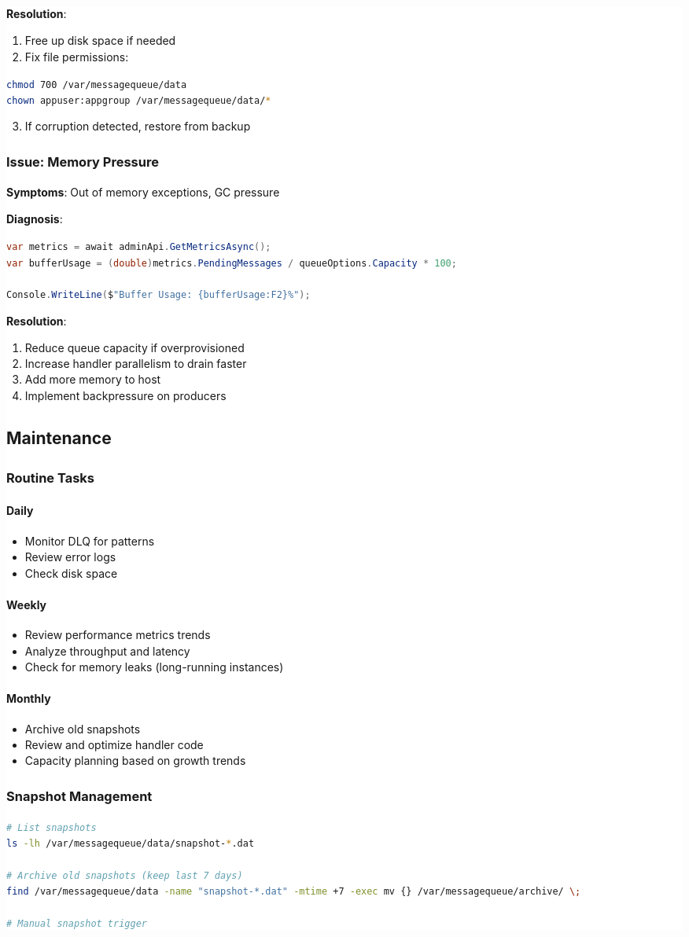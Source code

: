 **Resolution**:
1. Free up disk space if needed
2. Fix file permissions:
```bash
chmod 700 /var/messagequeue/data
chown appuser:appgroup /var/messagequeue/data/*
```
3. If corruption detected, restore from backup

### Issue: Memory Pressure

**Symptoms**: Out of memory exceptions, GC pressure

**Diagnosis**:
```csharp
var metrics = await adminApi.GetMetricsAsync();
var bufferUsage = (double)metrics.PendingMessages / queueOptions.Capacity * 100;

Console.WriteLine($"Buffer Usage: {bufferUsage:F2}%");
```

**Resolution**:
1. Reduce queue capacity if overprovisioned
2. Increase handler parallelism to drain faster
3. Add more memory to host
4. Implement backpressure on producers

## Maintenance

### Routine Tasks

#### Daily
- Monitor DLQ for patterns
- Review error logs
- Check disk space

#### Weekly
- Review performance metrics trends
- Analyze throughput and latency
- Check for memory leaks (long-running instances)

#### Monthly
- Archive old snapshots
- Review and optimize handler code
- Capacity planning based on growth trends

### Snapshot Management

```bash
# List snapshots
ls -lh /var/messagequeue/data/snapshot-*.dat

# Archive old snapshots (keep last 7 days)
find /var/messagequeue/data -name "snapshot-*.dat" -mtime +7 -exec mv {} /var/messagequeue/archive/ \;

# Manual snapshot trigger
```
